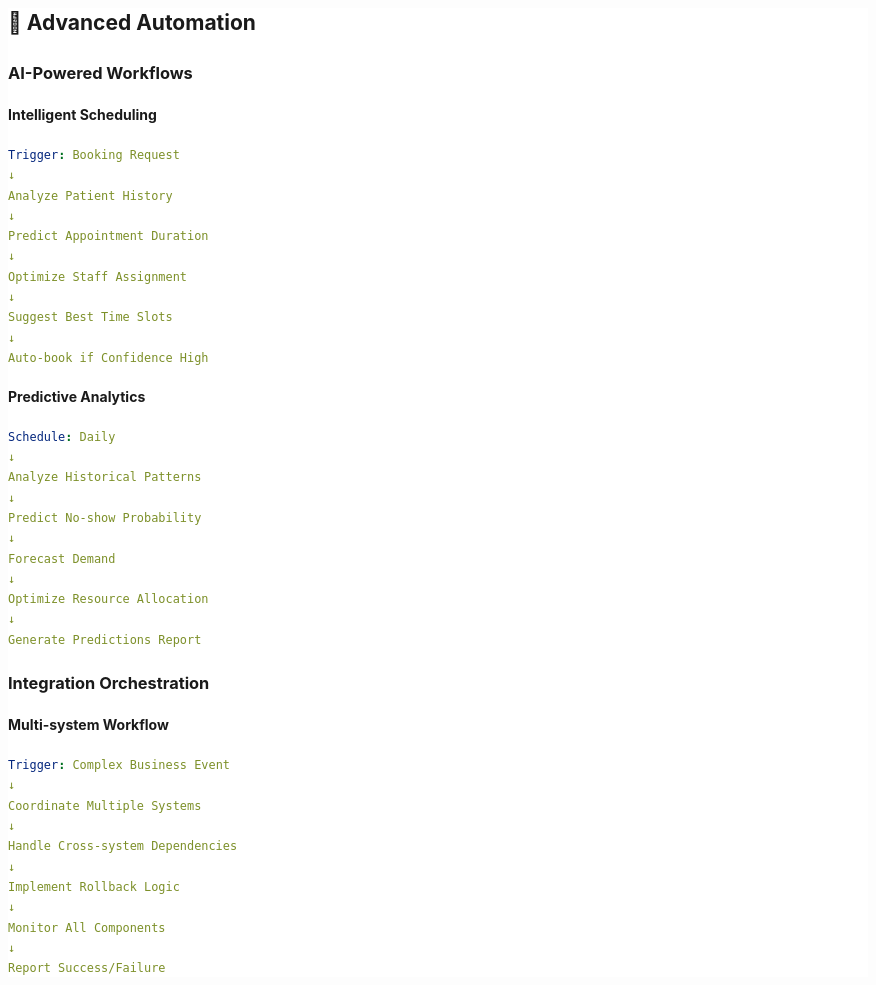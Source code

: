 ## 🚀 Advanced Automation

### AI-Powered Workflows

#### Intelligent Scheduling
```yaml
Trigger: Booking Request
↓
Analyze Patient History
↓
Predict Appointment Duration
↓
Optimize Staff Assignment
↓
Suggest Best Time Slots
↓
Auto-book if Confidence High
```

#### Predictive Analytics
```yaml
Schedule: Daily
↓
Analyze Historical Patterns
↓
Predict No-show Probability
↓
Forecast Demand
↓
Optimize Resource Allocation
↓
Generate Predictions Report
```

### Integration Orchestration

#### Multi-system Workflow
```yaml
Trigger: Complex Business Event
↓
Coordinate Multiple Systems
↓
Handle Cross-system Dependencies
↓
Implement Rollback Logic
↓
Monitor All Components
↓
Report Success/Failure
```
